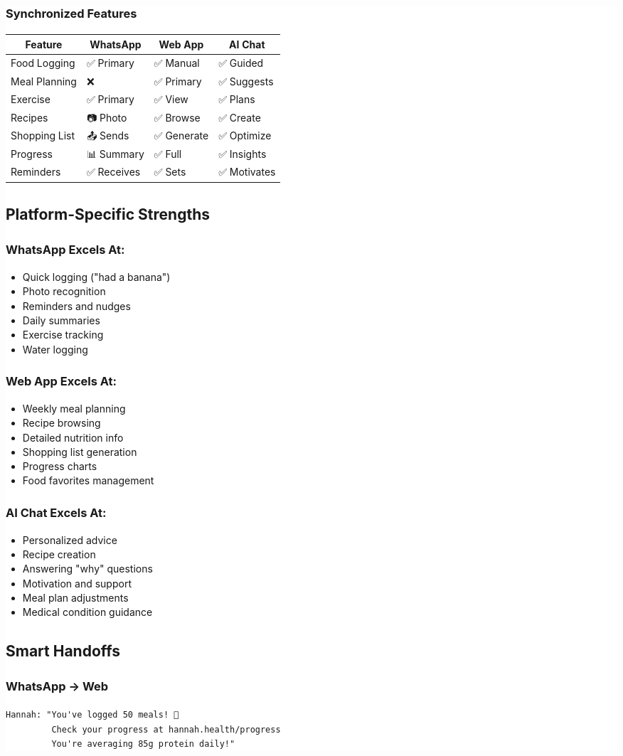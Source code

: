 ### Synchronized Features

| Feature | WhatsApp | Web App | AI Chat |
|---------|----------|---------|---------|
| Food Logging | ✅ Primary | ✅ Manual | ✅ Guided |
| Meal Planning | ❌ | ✅ Primary | ✅ Suggests |
| Exercise | ✅ Primary | ✅ View | ✅ Plans |
| Recipes | 📷 Photo | ✅ Browse | ✅ Create |
| Shopping List | 📤 Sends | ✅ Generate | ✅ Optimize |
| Progress | 📊 Summary | ✅ Full | ✅ Insights |
| Reminders | ✅ Receives | ✅ Sets | ✅ Motivates |

## Platform-Specific Strengths

### WhatsApp Excels At:
- Quick logging ("had a banana")
- Photo recognition
- Reminders and nudges
- Daily summaries
- Exercise tracking
- Water logging

### Web App Excels At:
- Weekly meal planning
- Recipe browsing
- Detailed nutrition info
- Shopping list generation
- Progress charts
- Food favorites management

### AI Chat Excels At:
- Personalized advice
- Recipe creation
- Answering "why" questions
- Motivation and support
- Meal plan adjustments
- Medical condition guidance

## Smart Handoffs

### WhatsApp → Web
```
Hannah: "You've logged 50 meals! 🎉 
         Check your progress at hannah.health/progress
         You're averaging 85g protein daily!"
```
